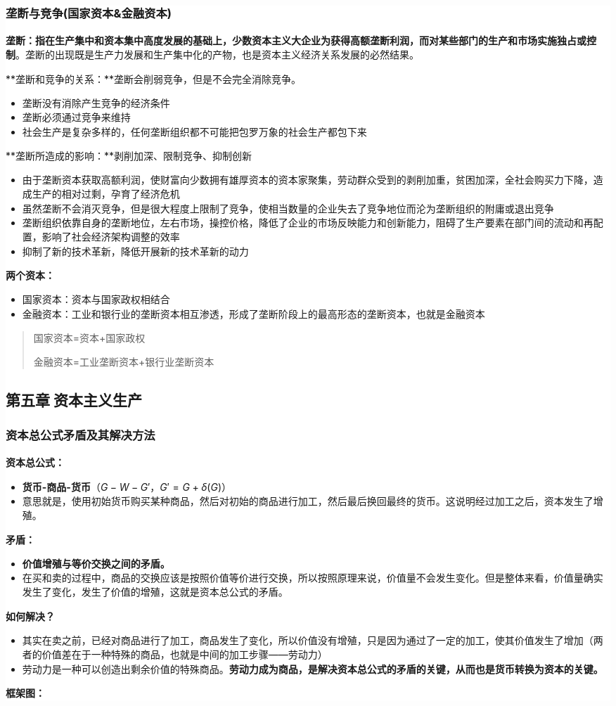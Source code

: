 

### 垄断与竞争(国家资本&金融资本)

**垄断：**指在生产集中和资本集中高度发展的基础上，少数资本主义大企业为获得高额垄断利润，而对某些部门的生产和市场实施**独占或控制**。垄断的出现既是生产力发展和生产集中化的产物，也是资本主义经济关系发展的必然结果。

**垄断和竞争的关系：**垄断会削弱竞争，但是不会完全消除竞争。

- 垄断没有消除产生竞争的经济条件
- 垄断必须通过竞争来维持
- 社会生产是复杂多样的，任何垄断组织都不可能把包罗万象的社会生产都包下来

**垄断所造成的影响：**剥削加深、限制竞争、抑制创新

- 由于垄断资本获取高额利润，使财富向少数拥有雄厚资本的资本家聚集，劳动群众受到的剥削加重，贫困加深，全社会购买力下降，造成生产的相对过剩，孕育了经济危机
- 虽然垄断不会消灭竞争，但是很大程度上限制了竞争，使相当数量的企业失去了竞争地位而沦为垄断组织的附庸或退出竞争
- 垄断组织依靠自身的垄断地位，左右市场，操控价格，降低了企业的市场反映能力和创新能力，阻碍了生产要素在部门间的流动和再配置，影响了社会经济架构调整的效率
- 抑制了新的技术革新，降低开展新的技术革新的动力

**两个资本：**

- 国家资本：资本与国家政权相结合
- 金融资本：工业和银行业的垄断资本相互渗透，形成了垄断阶段上的最高形态的垄断资本，也就是金融资本

> 国家资本=资本+国家政权
>
> 金融资本=工业垄断资本+银行业垄断资本



## 第五章 资本主义生产

### 资本总公式矛盾及其解决方法

**资本总公式：**

- **货币-商品-货币**（$G-W-G'$，$G'=G+\delta(G)$）
- 意思就是，使用初始货币购买某种商品，然后对初始的商品进行加工，然后最后换回最终的货币。这说明经过加工之后，资本发生了增殖。

**矛盾：**

- **价值增殖与等价交换之间的矛盾。**
- 在买和卖的过程中，商品的交换应该是按照价值等价进行交换，所以按照原理来说，价值量不会发生变化。但是整体来看，价值量确实发生了变化，发生了价值的增殖，这就是资本总公式的矛盾。

**如何解决？**

- 其实在卖之前，已经对商品进行了加工，商品发生了变化，所以价值没有增殖，只是因为通过了一定的加工，使其价值发生了增加（两者的价值差在于一种特殊的商品，也就是中间的加工步骤——劳动力）
- 劳动力是一种可以创造出剩余价值的特殊商品。**劳动力成为商品，是解决资本总公式的矛盾的关键，从而也是货币转换为资本的关键。**

**框架图：**
